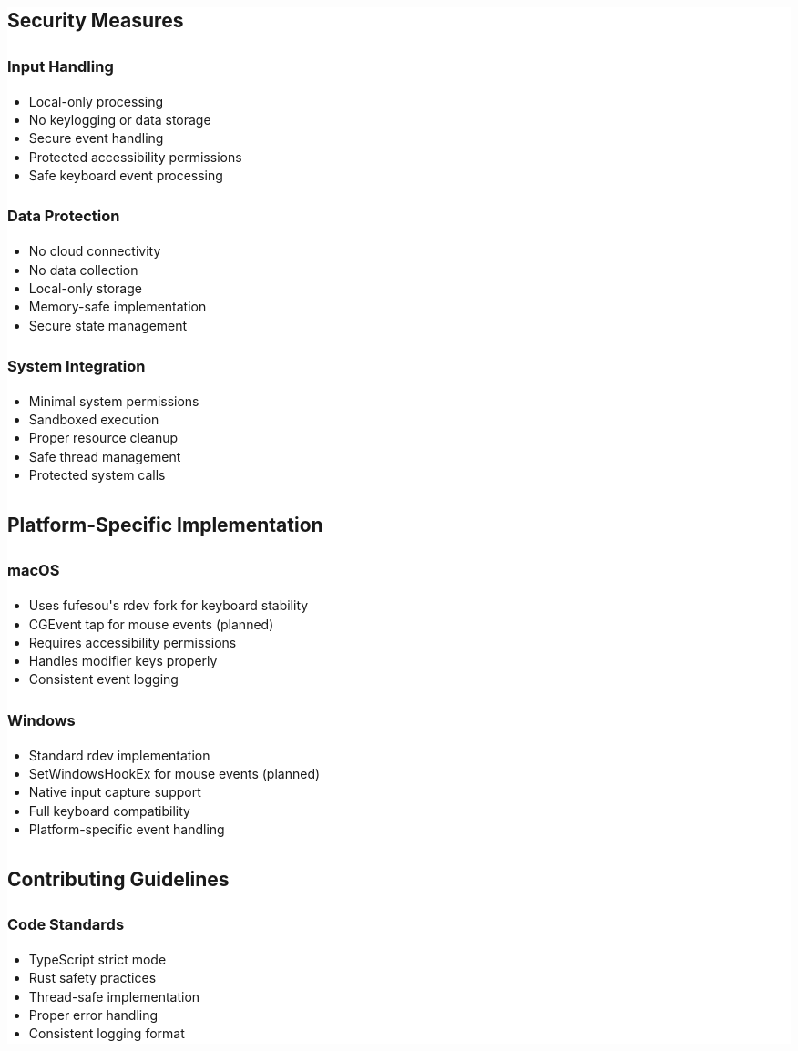 ## Security Measures

### Input Handling
- Local-only processing
- No keylogging or data storage
- Secure event handling
- Protected accessibility permissions
- Safe keyboard event processing

### Data Protection
- No cloud connectivity
- No data collection
- Local-only storage
- Memory-safe implementation
- Secure state management

### System Integration
- Minimal system permissions
- Sandboxed execution
- Proper resource cleanup
- Safe thread management
- Protected system calls

## Platform-Specific Implementation

### macOS
- Uses fufesou's rdev fork for keyboard stability
- CGEvent tap for mouse events (planned)
- Requires accessibility permissions
- Handles modifier keys properly
- Consistent event logging

### Windows
- Standard rdev implementation
- SetWindowsHookEx for mouse events (planned)
- Native input capture support
- Full keyboard compatibility
- Platform-specific event handling

## Contributing Guidelines

### Code Standards
- TypeScript strict mode
- Rust safety practices
- Thread-safe implementation
- Proper error handling
- Consistent logging format
